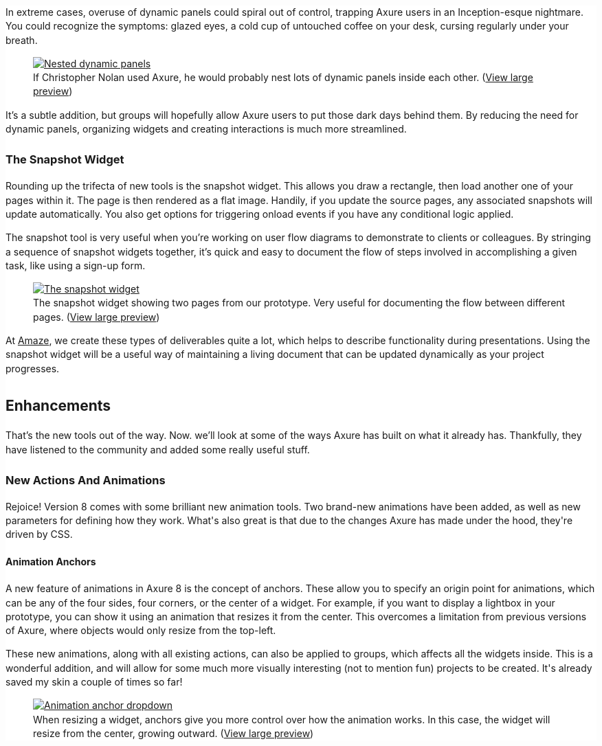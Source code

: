 In extreme cases, overuse of dynamic panels could spiral out of control, trapping Axure users in an Inception-esque nightmare. You could recognize the symptoms: glazed eyes, a cold cup of untouched coffee on your desk, cursing regularly under your breath.</p>

<figure><a href="https://archive.smashing.media/assets/344dbf88-fdf9-42bb-adb4-46f01eedd629/860f4f37-977a-4293-b972-fcceeebec4aa/11-dynpanels-large.png"><img loading="lazy" decoding="async"  src="https://archive.smashing.media/assets/344dbf88-fdf9-42bb-adb4-46f01eedd629/b0f92a73-aad3-429a-8144-09807e1b4638/11-dynpanels-opt.png" alt="Nested dynamic panels" width="500" height="333" /></a><figcaption>If Christopher Nolan used Axure, he would probably nest lots of dynamic panels inside each other. (<a href="https://archive.smashing.media/assets/344dbf88-fdf9-42bb-adb4-46f01eedd629/860f4f37-977a-4293-b972-fcceeebec4aa/11-dynpanels-large.png">View large preview</a>)</figcaption></figure>

It’s a subtle addition, but groups will hopefully allow Axure users to put those dark days behind them. By reducing the need for dynamic panels, organizing widgets and creating interactions is much more streamlined.</p>

### The Snapshot Widget

Rounding up the trifecta of new tools is the snapshot widget. This allows you draw a rectangle, then load another one of your pages within it. The page is then rendered as a flat image. Handily, if you update the source pages, any associated snapshots will update automatically. You also get options for triggering onload events if you have any conditional logic applied.

The snapshot tool is very useful when you’re working on user flow diagrams to demonstrate to clients or colleagues. By stringing a sequence of snapshot widgets together, it’s quick and easy to document the flow of steps involved in accomplishing a given task, like using a sign-up form.</p>

<figure><a href="https://archive.smashing.media/assets/344dbf88-fdf9-42bb-adb4-46f01eedd629/3f404768-7700-4aa8-a5cc-7614615693b4/12-snapshot-large.png"><img loading="lazy" decoding="async"  src="https://archive.smashing.media/assets/344dbf88-fdf9-42bb-adb4-46f01eedd629/ea77834e-a5a9-430c-8504-b2dfff94e529/12-snapshot-opt.png" alt="The snapshot widget" width="500" height="333" /></a><figcaption>The snapshot widget showing two pages from our prototype. Very useful for documenting the flow between different pages. (<a href="https://archive.smashing.media/assets/344dbf88-fdf9-42bb-adb4-46f01eedd629/3f404768-7700-4aa8-a5cc-7614615693b4/12-snapshot-large.png">View large preview</a>)</figcaption></figure>

At <a href="https://www.amaze.com/">Amaze</a>, we create these types of deliverables quite a lot, which helps to describe functionality during presentations. Using the snapshot widget will be a useful way of maintaining a living document that can be updated dynamically as your project progresses.</p>

## Enhancements

That’s the new tools out of the way. Now. we’ll look at some of the ways Axure has built on what it already has. Thankfully, they have listened to the community and added some really useful stuff.</p>

### New Actions And Animations

Rejoice! Version 8 comes with some brilliant new animation tools. Two brand-new animations have been added, as well as new parameters for defining how they work. What's also great is that due to the changes Axure has made under the hood, they're driven by CSS.

#### Animation Anchors

A new feature of animations in Axure 8 is the concept of anchors. These allow you to specify an origin point for animations, which can be any of the four sides, four corners, or the center of a widget. For example, if you want to display a lightbox in your prototype, you can show it using an animation that resizes it from the center. This overcomes a limitation from previous versions of Axure, where objects would only resize from the top-left.

These new animations, along with all existing actions, can also be applied to groups, which affects all the widgets inside. This is a wonderful addition, and will allow for some much more visually interesting (not to mention fun) projects to be created. It's already saved my skin a couple of times so far!

<figure><a href="https://archive.smashing.media/assets/344dbf88-fdf9-42bb-adb4-46f01eedd629/afe1ef5d-4645-47f9-8c8a-33dc8810d3ef/13-anchors-large.png"><img loading="lazy" decoding="async"  src="https://archive.smashing.media/assets/344dbf88-fdf9-42bb-adb4-46f01eedd629/de78615a-f833-46e3-be37-497782cafaee/13-anchors-opt.png" alt="Animation anchor dropdown" width="500" height="333" /></a><figcaption>When resizing a widget, anchors give you more control over how the animation works. In this case, the widget will resize from the center, growing outward. (<a href="https://archive.smashing.media/assets/344dbf88-fdf9-42bb-adb4-46f01eedd629/afe1ef5d-4645-47f9-8c8a-33dc8810d3ef/13-anchors-large.png">View large preview</a>)</figcaption></figure>
